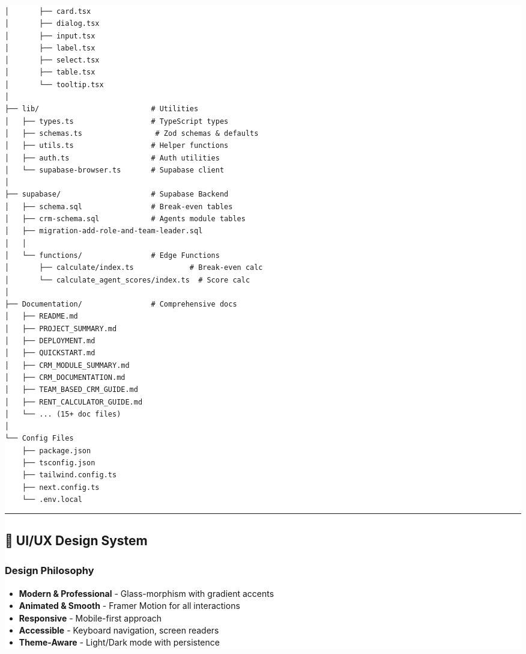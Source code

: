 ```
│       ├── card.tsx
│       ├── dialog.tsx
│       ├── input.tsx
│       ├── label.tsx
│       ├── select.tsx
│       ├── table.tsx
│       └── tooltip.tsx
│
├── lib/                          # Utilities
│   ├── types.ts                  # TypeScript types
│   ├── schemas.ts                 # Zod schemas & defaults
│   ├── utils.ts                  # Helper functions
│   ├── auth.ts                   # Auth utilities
│   └── supabase-browser.ts       # Supabase client
│
├── supabase/                     # Supabase Backend
│   ├── schema.sql                # Break-even tables
│   ├── crm-schema.sql            # Agents module tables
│   ├── migration-add-role-and-team-leader.sql
│   │
│   └── functions/                # Edge Functions
│       ├── calculate/index.ts             # Break-even calc
│       └── calculate_agent_scores/index.ts  # Score calc
│
├── Documentation/                # Comprehensive docs
│   ├── README.md
│   ├── PROJECT_SUMMARY.md
│   ├── DEPLOYMENT.md
│   ├── QUICKSTART.md
│   ├── CRM_MODULE_SUMMARY.md
│   ├── CRM_DOCUMENTATION.md
│   ├── TEAM_BASED_CRM_GUIDE.md
│   ├── RENT_CALCULATOR_GUIDE.md
│   └── ... (15+ doc files)
│
└── Config Files
    ├── package.json
    ├── tsconfig.json
    ├── tailwind.config.ts
    ├── next.config.ts
    └── .env.local
```

---

## 🎨 UI/UX Design System

### Design Philosophy
- **Modern & Professional** - Glass-morphism with gradient accents
- **Animated & Smooth** - Framer Motion for all interactions
- **Responsive** - Mobile-first approach
- **Accessible** - Keyboard navigation, screen readers
- **Theme-Aware** - Light/Dark mode with persistence
